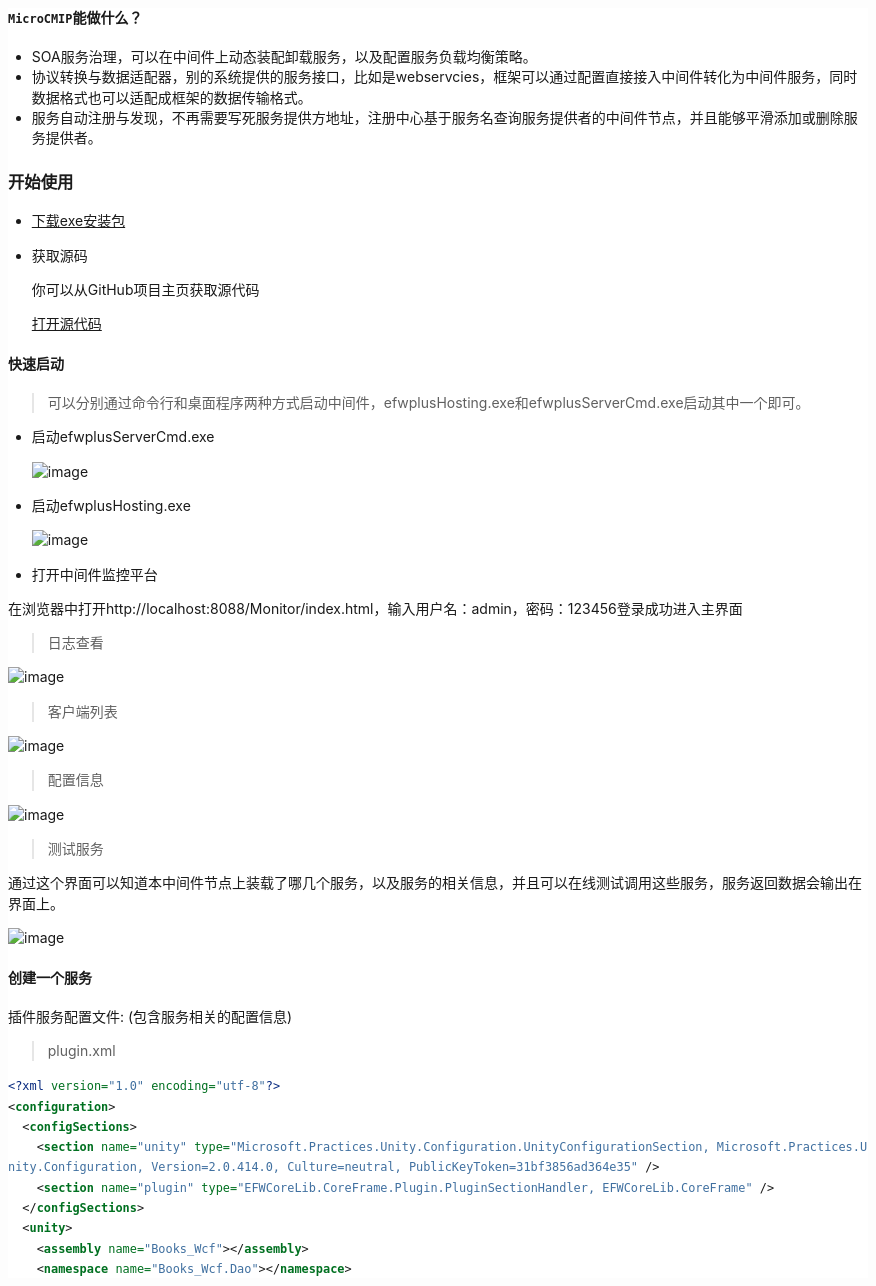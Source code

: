 #### `MicroCMIP`能做什么？

* SOA服务治理，可以在中间件上动态装配卸载服务，以及配置服务负载均衡策略。
* 协议转换与数据适配器，别的系统提供的服务接口，比如是webservcies，框架可以通过配置直接接入中间件转化为中间件服务，同时数据格式也可以适配成框架的数据传输格式。
* 服务自动注册与发现，不再需要写死服务提供方地址，注册中心基于服务名查询服务提供者的中间件节点，并且能够平滑添加或删除服务提供者。

### 开始使用

+ [下载exe安装包](http://note.youdao.com/)

+ 获取源码
    
    你可以从GitHub项目主页获取源代码
    
    [打开源代码](http://note.youdao.com/)


#### 快速启动

> 可以分别通过命令行和桌面程序两种方式启动中间件，efwplusHosting.exe和efwplusServerCmd.exe启动其中一个即可。

* 启动efwplusServerCmd.exe

    ![image](http://note.youdao.com/yws/public/resource/e569ed963bafc504c900f522d7a9cdec/xmlnote/3C4021EF6B9C442685BEC92CDBC1EBFB/19734) 

* 启动efwplusHosting.exe
 
    ![image](http://note.youdao.com/yws/public/resource/e569ed963bafc504c900f522d7a9cdec/xmlnote/B937269A3F9A4F8699D9300F7EB5D73E/19736)

* 打开中间件监控平台
    
在浏览器中打开http://localhost:8088/Monitor/index.html，输入用户名：admin，密码：123456登录成功进入主界面

> 日志查看

![image](http://note.youdao.com/yws/public/resource/e569ed963bafc504c900f522d7a9cdec/xmlnote/613A3D8F06FE4C5F81FDEF7017EFC2FC/19757)

> 客户端列表

![image](http://note.youdao.com/yws/public/resource/e569ed963bafc504c900f522d7a9cdec/xmlnote/A8CDB101E0544E8A8E34ECD724B3EB1C/19774)

> 配置信息

![image](http://note.youdao.com/yws/public/resource/e569ed963bafc504c900f522d7a9cdec/xmlnote/C7E35AD7986E4494B8CB18FE6F8A92E2/19776)

> 测试服务

通过这个界面可以知道本中间件节点上装载了哪几个服务，以及服务的相关信息，并且可以在线测试调用这些服务，服务返回数据会输出在界面上。

![image](http://note.youdao.com/yws/public/resource/e569ed963bafc504c900f522d7a9cdec/xmlnote/5B90CEB2F3D2495FA5EA332B72895599/19783)


#### 创建一个服务

插件服务配置文件: (包含服务相关的配置信息)

> plugin.xml

```xml
<?xml version="1.0" encoding="utf-8"?>
<configuration>
  <configSections>
    <section name="unity" type="Microsoft.Practices.Unity.Configuration.UnityConfigurationSection, Microsoft.Practices.Unity.Configuration, Version=2.0.414.0, Culture=neutral, PublicKeyToken=31bf3856ad364e35" />
    <section name="plugin" type="EFWCoreLib.CoreFrame.Plugin.PluginSectionHandler, EFWCoreLib.CoreFrame" />
  </configSections>
  <unity>
    <assembly name="Books_Wcf"></assembly>
    <namespace name="Books_Wcf.Dao"></namespace>
```